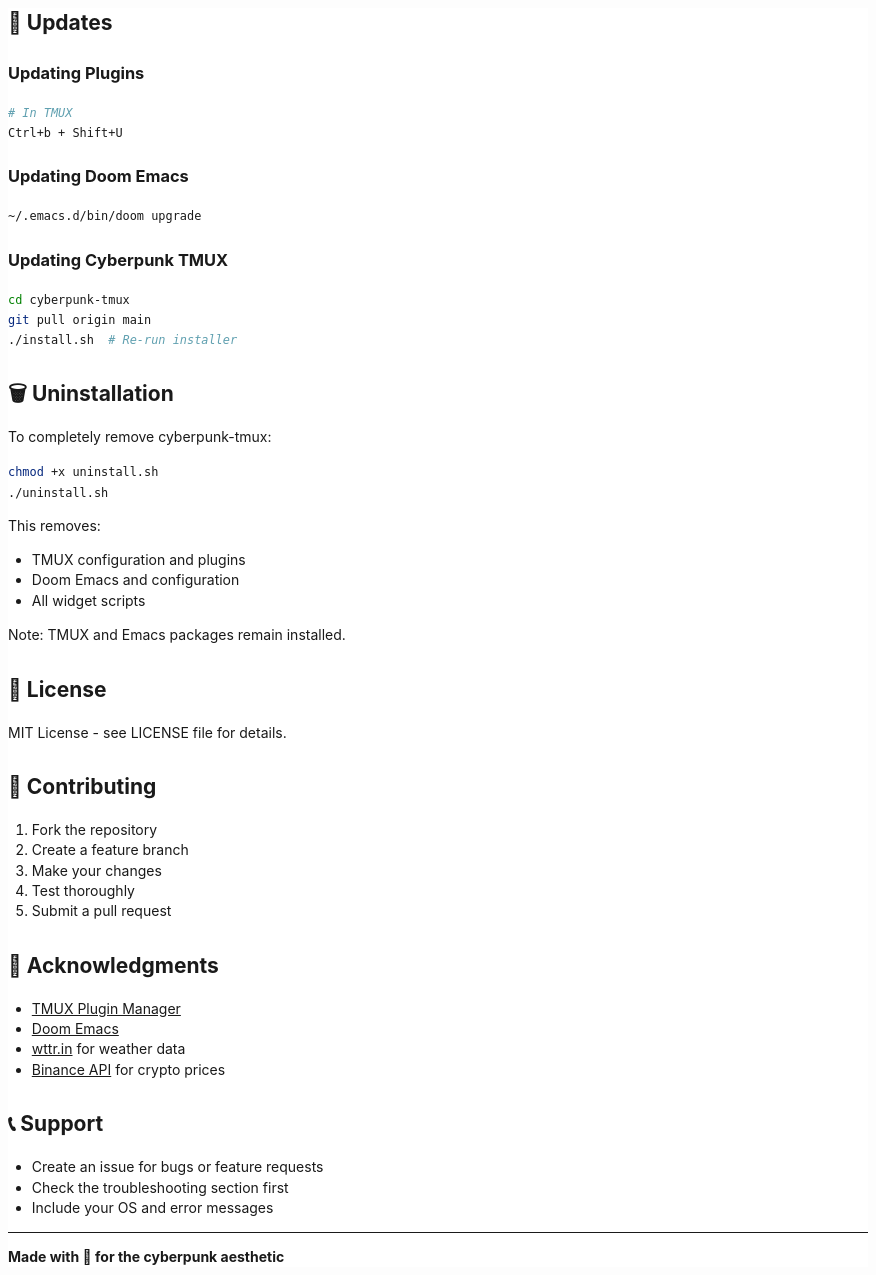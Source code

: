 ## 🚀 Updates

### Updating Plugins
```bash
# In TMUX
Ctrl+b + Shift+U
```

### Updating Doom Emacs
```bash
~/.emacs.d/bin/doom upgrade
```

### Updating Cyberpunk TMUX
```bash
cd cyberpunk-tmux
git pull origin main
./install.sh  # Re-run installer
```

## 🗑️ Uninstallation

To completely remove cyberpunk-tmux:
```bash
chmod +x uninstall.sh
./uninstall.sh
```

This removes:
- TMUX configuration and plugins
- Doom Emacs and configuration
- All widget scripts

Note: TMUX and Emacs packages remain installed.

## 📄 License

MIT License - see LICENSE file for details.

## 🤝 Contributing

1. Fork the repository
2. Create a feature branch
3. Make your changes
4. Test thoroughly
5. Submit a pull request

## 🙏 Acknowledgments

- [TMUX Plugin Manager](https://github.com/tmux-plugins/tpm)
- [Doom Emacs](https://github.com/doomemacs/doomemacs)
- [wttr.in](https://wttr.in) for weather data
- [Binance API](https://binance-docs.github.io/apidocs/) for crypto prices

## 📞 Support

- Create an issue for bugs or feature requests
- Check the troubleshooting section first
- Include your OS and error messages

---

**Made with 💜 for the cyberpunk aesthetic**